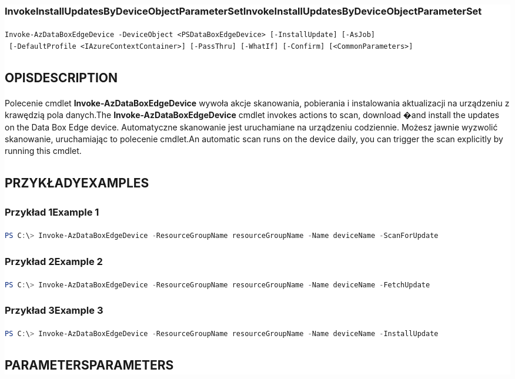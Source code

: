 ### <span data-ttu-id="351c9-113">InvokeInstallUpdatesByDeviceObjectParameterSet</span><span class="sxs-lookup"><span data-stu-id="351c9-113">InvokeInstallUpdatesByDeviceObjectParameterSet</span></span>
```
Invoke-AzDataBoxEdgeDevice -DeviceObject <PSDataBoxEdgeDevice> [-InstallUpdate] [-AsJob]
 [-DefaultProfile <IAzureContextContainer>] [-PassThru] [-WhatIf] [-Confirm] [<CommonParameters>]
```

## <span data-ttu-id="351c9-114">OPIS</span><span class="sxs-lookup"><span data-stu-id="351c9-114">DESCRIPTION</span></span>
<span data-ttu-id="351c9-115">Polecenie cmdlet **Invoke-AzDataBoxEdgeDevice** wywoła akcje skanowania, pobierania i instalowania aktualizacji na urządzeniu z krawędzią pola danych.</span><span class="sxs-lookup"><span data-stu-id="351c9-115">The **Invoke-AzDataBoxEdgeDevice** cmdlet invokes actions to scan, download �and install the updates on the Data Box Edge device.</span></span> <span data-ttu-id="351c9-116">Automatyczne skanowanie jest uruchamiane na urządzeniu codziennie. Możesz jawnie wyzwolić skanowanie, uruchamiając to polecenie cmdlet.</span><span class="sxs-lookup"><span data-stu-id="351c9-116">An automatic scan runs on the device daily, you can trigger the scan explicitly by running this cmdlet.</span></span>

## <span data-ttu-id="351c9-117">PRZYKŁADY</span><span class="sxs-lookup"><span data-stu-id="351c9-117">EXAMPLES</span></span>

### <span data-ttu-id="351c9-118">Przykład 1</span><span class="sxs-lookup"><span data-stu-id="351c9-118">Example 1</span></span>
```powershell
PS C:\> Invoke-AzDataBoxEdgeDevice -ResourceGroupName resourceGroupName -Name deviceName -ScanForUpdate
```

### <span data-ttu-id="351c9-119">Przykład 2</span><span class="sxs-lookup"><span data-stu-id="351c9-119">Example 2</span></span>
```powershell
PS C:\> Invoke-AzDataBoxEdgeDevice -ResourceGroupName resourceGroupName -Name deviceName -FetchUpdate
```

### <span data-ttu-id="351c9-120">Przykład 3</span><span class="sxs-lookup"><span data-stu-id="351c9-120">Example 3</span></span>
```powershell
PS C:\> Invoke-AzDataBoxEdgeDevice -ResourceGroupName resourceGroupName -Name deviceName -InstallUpdate
```

## <span data-ttu-id="351c9-121">PARAMETERS</span><span class="sxs-lookup"><span data-stu-id="351c9-121">PARAMETERS</span></span>
